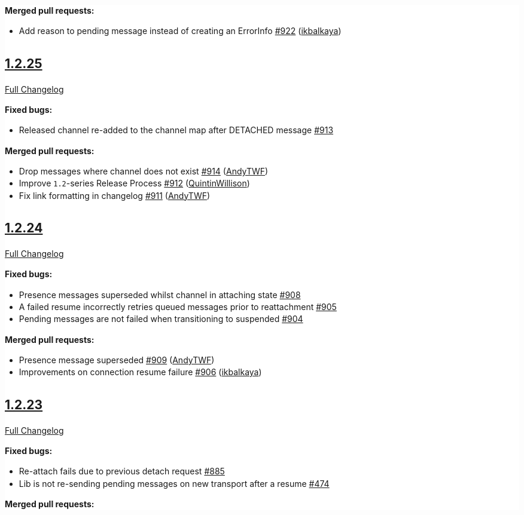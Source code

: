 **Merged pull requests:**

- Add reason to pending message instead of creating an ErrorInfo [\#922](https://github.com/ably/ably-java/pull/922) ([ikbalkaya](https://github.com/ikbalkaya))

## [1.2.25](https://github.com/ably/ably-java/tree/v1.2.25)

[Full Changelog](https://github.com/ably/ably-java/compare/v1.2.24...v1.2.25)

**Fixed bugs:**

- Released channel re-added to the channel map after DETACHED message [\#913](https://github.com/ably/ably-java/issues/913)

**Merged pull requests:**

- Drop messages where channel does not exist [\#914](https://github.com/ably/ably-java/pull/914) ([AndyTWF](https://github.com/AndyTWF))
- Improve `1.2`-series Release Process [\#912](https://github.com/ably/ably-java/pull/912) ([QuintinWillison](https://github.com/QuintinWillison))
- Fix link formatting in changelog [\#911](https://github.com/ably/ably-java/pull/911) ([AndyTWF](https://github.com/AndyTWF))

## [1.2.24](https://github.com/ably/ably-java/tree/v1.2.24)

[Full Changelog](https://github.com/ably/ably-java/compare/v1.2.23...v1.2.24)

**Fixed bugs:**

- Presence messages superseded whilst channel in attaching state [\#908](https://github.com/ably/ably-java/issues/908)
- A failed resume incorrectly retries queued messages prior to reattachment [\#905](https://github.com/ably/ably-java/issues/905)
- Pending messages are not failed when transitioning to suspended [\#904](https://github.com/ably/ably-java/issues/904)

**Merged pull requests:**

- Presence message superseded [\#909](https://github.com/ably/ably-java/pull/909) ([AndyTWF](https://github.com/AndyTWF))
- Improvements on connection resume failure [\#906](https://github.com/ably/ably-java/pull/906) ([ikbalkaya](https://github.com/ikbalkaya))


## [1.2.23](https://github.com/ably/ably-java/tree/v1.2.23)

[Full Changelog](https://github.com/ably/ably-java/compare/v1.2.22...v1.2.23)

**Fixed bugs:**

- Re-attach fails due to previous detach request [\#885](https://github.com/ably/ably-java/issues/885)
- Lib is not re-sending pending messages on new transport after a resume [\#474](https://github.com/ably/ably-java/issues/474)

**Merged pull requests:**
